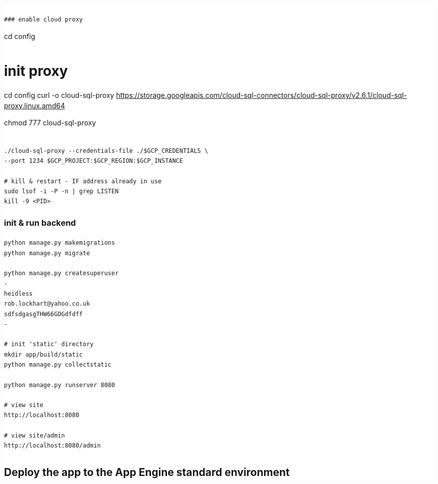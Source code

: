 
```

### enable cloud proxy
```
cd config

# init proxy
cd config
curl -o cloud-sql-proxy https://storage.googleapis.com/cloud-sql-connectors/cloud-sql-proxy/v2.6.1/cloud-sql-proxy.linux.amd64

chmod 777 cloud-sql-proxy

```

./cloud-sql-proxy --credentials-file ./$GCP_CREDENTIALS \
--port 1234 $GCP_PROJECT:$GCP_REGION:$GCP_INSTANCE

# kill & restart - IF address already in use
sudo lsof -i -P -n | grep LISTEN
kill -9 <PID>

```

### init & run backend
```
python manage.py makemigrations
python manage.py migrate

python manage.py createsuperuser
-
heidless
rob.lockhart@yahoo.co.uk
sdfsdgasgTHW66GDGdfdff
-

# init 'static' directory
mkdir app/build/static
python manage.py collectstatic

python manage.py runserver 8080

# view site
http://localhost:8080

# view site/admin
http://localhost:8080/admin
```

## Deploy the app to the App Engine standard environment
